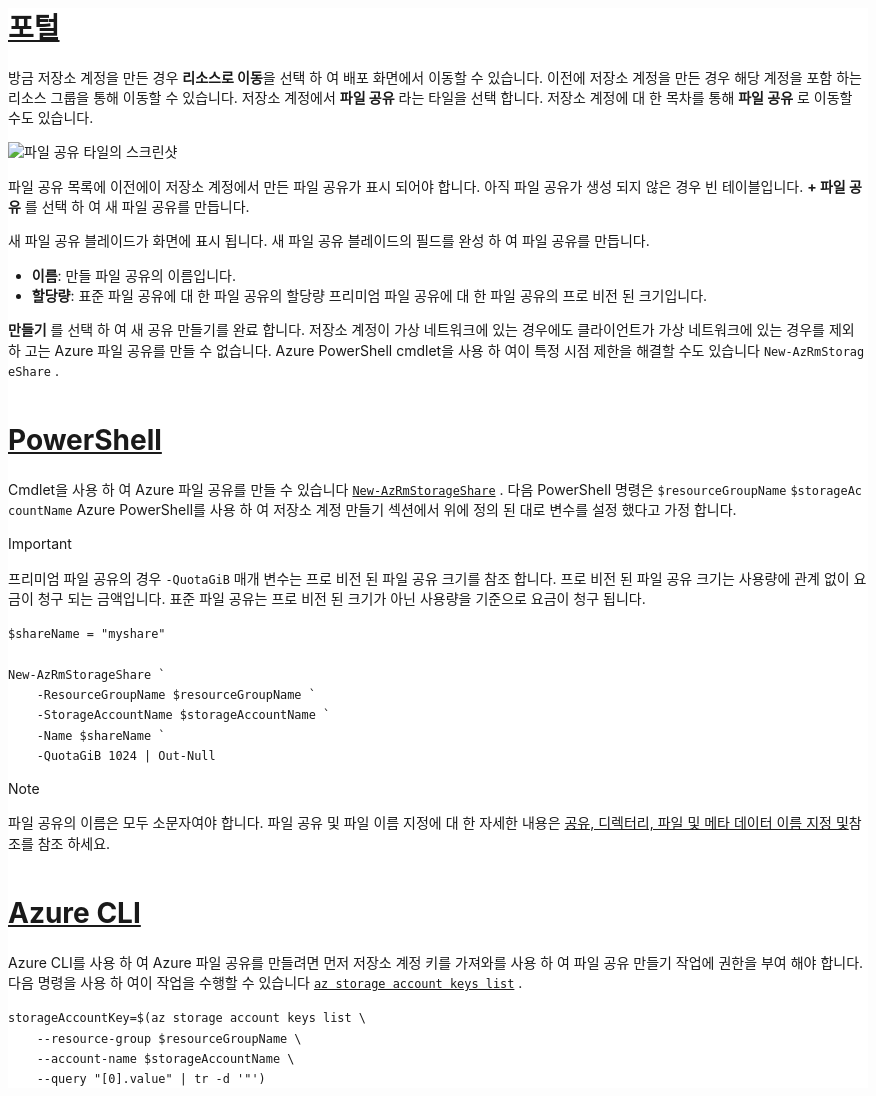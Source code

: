 # <a name="portal"></a>[포털](#tab/azure-portal)
방금 저장소 계정을 만든 경우 **리소스로 이동**을 선택 하 여 배포 화면에서 이동할 수 있습니다. 이전에 저장소 계정을 만든 경우 해당 계정을 포함 하는 리소스 그룹을 통해 이동할 수 있습니다. 저장소 계정에서 **파일 공유** 라는 타일을 선택 합니다. 저장소 계정에 대 한 목차를 통해 **파일 공유** 로 이동할 수도 있습니다.

![파일 공유 타일의 스크린샷](media/storage-how-to-create-file-share/create-file-share-1.png)

파일 공유 목록에 이전에이 저장소 계정에서 만든 파일 공유가 표시 되어야 합니다. 아직 파일 공유가 생성 되지 않은 경우 빈 테이블입니다. **+ 파일 공유** 를 선택 하 여 새 파일 공유를 만듭니다.

새 파일 공유 블레이드가 화면에 표시 됩니다. 새 파일 공유 블레이드의 필드를 완성 하 여 파일 공유를 만듭니다.

- **이름**: 만들 파일 공유의 이름입니다.
- **할당량**: 표준 파일 공유에 대 한 파일 공유의 할당량 프리미엄 파일 공유에 대 한 파일 공유의 프로 비전 된 크기입니다.

**만들기** 를 선택 하 여 새 공유 만들기를 완료 합니다. 저장소 계정이 가상 네트워크에 있는 경우에도 클라이언트가 가상 네트워크에 있는 경우를 제외 하 고는 Azure 파일 공유를 만들 수 없습니다. Azure PowerShell cmdlet을 사용 하 여이 특정 시점 제한을 해결할 수도 있습니다 `New-AzRmStorageShare` .

# <a name="powershell"></a>[PowerShell](#tab/azure-powershell)
Cmdlet을 사용 하 여 Azure 파일 공유를 만들 수 있습니다 [`New-AzRmStorageShare`](/powershell/module/az.storage/New-AzRmStorageShare) . 다음 PowerShell 명령은 `$resourceGroupName` `$storageAccountName` Azure PowerShell를 사용 하 여 저장소 계정 만들기 섹션에서 위에 정의 된 대로 변수를 설정 했다고 가정 합니다. 

> [!Important]  
> 프리미엄 파일 공유의 경우 `-QuotaGiB` 매개 변수는 프로 비전 된 파일 공유 크기를 참조 합니다. 프로 비전 된 파일 공유 크기는 사용량에 관계 없이 요금이 청구 되는 금액입니다. 표준 파일 공유는 프로 비전 된 크기가 아닌 사용량을 기준으로 요금이 청구 됩니다.

```azurepowershell-interactive
$shareName = "myshare"

New-AzRmStorageShare `
    -ResourceGroupName $resourceGroupName `
    -StorageAccountName $storageAccountName `
    -Name $shareName `
    -QuotaGiB 1024 | Out-Null
```

> [!Note]  
> 파일 공유의 이름은 모두 소문자여야 합니다. 파일 공유 및 파일 이름 지정에 대 한 자세한 내용은 [공유, 디렉터리, 파일 및 메타 데이터 이름 지정 및](https://msdn.microsoft.com/library/azure/dn167011.aspx)참조를 참조 하세요.

# <a name="azure-cli"></a>[Azure CLI](#tab/azure-cli)
Azure CLI를 사용 하 여 Azure 파일 공유를 만들려면 먼저 저장소 계정 키를 가져와를 사용 하 여 파일 공유 만들기 작업에 권한을 부여 해야 합니다. 다음 명령을 사용 하 여이 작업을 수행할 수 있습니다 [`az storage account keys list`](/cli/azure/storage/account/keys) .

```azurecli-interactive
storageAccountKey=$(az storage account keys list \
    --resource-group $resourceGroupName \
    --account-name $storageAccountName \
    --query "[0].value" | tr -d '"')
```
